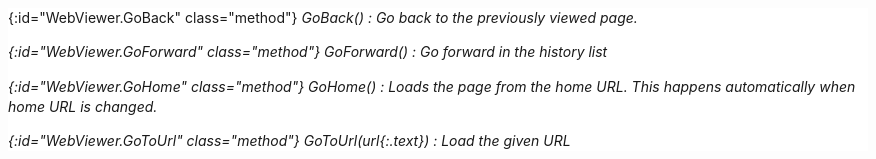 {:id="WebViewer.GoBack" class="method"} <i/> GoBack()
: Go back to the previously viewed page.

{:id="WebViewer.GoForward" class="method"} <i/> GoForward()
: Go forward in the history list

{:id="WebViewer.GoHome" class="method"} <i/> GoHome()
: Loads the  page from the home URL.  This happens automatically when
 home URL is changed.

{:id="WebViewer.GoToUrl" class="method"} <i/> GoToUrl(*url*{:.text})
: Load the given URL
